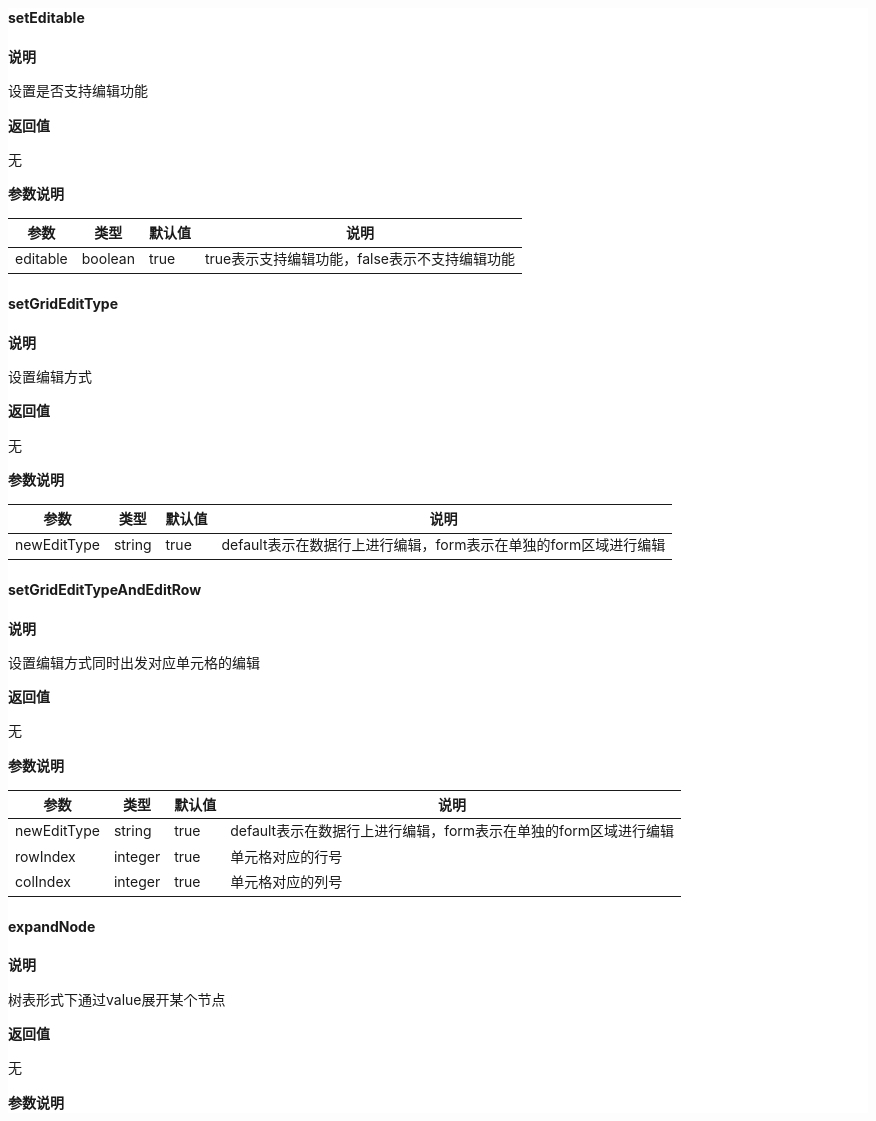 #### setEditable

**说明**

设置是否支持编辑功能

**返回值**

无

**参数说明**

参数       | 类型      | 默认值  | 说明
-------- | ------- | ---- | ---------------------------
editable | boolean | true | true表示支持编辑功能，false表示不支持编辑功能

#### setGridEditType

**说明**

设置编辑方式

**返回值**

无

**参数说明**

参数          | 类型     | 默认值  | 说明
----------- | ------ | ---- | ---------------------------------------
newEditType | string | true | default表示在数据行上进行编辑，form表示在单独的form区域进行编辑

#### setGridEditTypeAndEditRow

**说明**

设置编辑方式同时出发对应单元格的编辑

**返回值**

无

**参数说明**

参数          | 类型      | 默认值  | 说明
----------- | ------- | ---- | ---------------------------------------
newEditType | string  | true | default表示在数据行上进行编辑，form表示在单独的form区域进行编辑
rowIndex    | integer | true | 单元格对应的行号
colIndex    | integer | true | 单元格对应的列号

#### expandNode

**说明**

树表形式下通过value展开某个节点

**返回值**

无

**参数说明**
